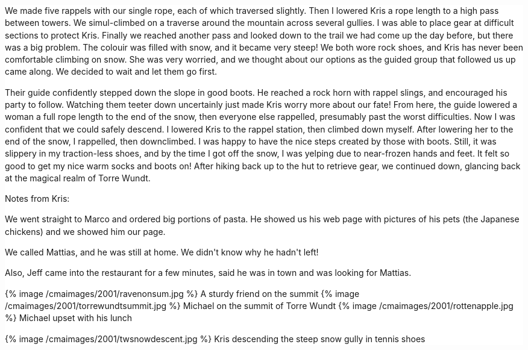 

We made five rappels with our single rope, each of which traversed
slightly. Then I lowered Kris a rope length to a high pass between
towers. We simul-climbed on a traverse around the mountain across
several gullies. I was able to place gear at difficult sections to
protect Kris. Finally we reached another pass and looked down to the
trail we had come up the day before, but there was a big problem. The
colouir was filled with snow, and it became very steep! We both wore
rock shoes, and Kris has never been comfortable climbing on snow. She
was very worried, and we thought about our options as the guided group
that followed us up came along.  We decided to wait and let them go
first.



Their guide confidently stepped down the slope in good boots. He
reached a rock horn with rappel slings, and encouraged his party to
follow. Watching them teeter down uncertainly just made Kris worry
more about our fate! From here, the guide lowered a woman a full rope
length to the end of the snow, then everyone else rappelled,
presumably past the worst difficulties. Now I was confident that we
could safely descend. I lowered Kris to the rappel station, then
climbed down myself. After lowering her to the end of the snow, I
rappelled, then downclimbed. I was happy to have the nice steps
created by those with boots. Still, it was slippery in my traction-less
shoes, and by the time I got off the snow, I was yelping due to
near-frozen hands and feet. It felt so good to get my nice warm socks
and boots on! After hiking back up to the hut to retrieve gear, we
continued down, glancing back at the magical realm of Torre Wundt.



Notes from Kris:


We went straight to Marco and ordered big portions of pasta.  He
showed us his web page with pictures of his pets (the Japanese
chickens) and we showed him our page.


We called Mattias, and he was still at home.  We didn't know why he
hadn't left!


Also, Jeff came into the restaurant for a few minutes, said he was in
town and was looking for Mattias.


{% image /cmaimages/2001/ravenonsum.jpg %}
A sturdy friend on the summit
{% image /cmaimages/2001/torrewundtsummit.jpg %} 
Michael on the summit of Torre Wundt
{% image /cmaimages/2001/rottenapple.jpg %}
Michael upset with his lunch

{% image /cmaimages/2001/twsnowdescent.jpg %} 
Kris descending the steep snow gully in tennis shoes
